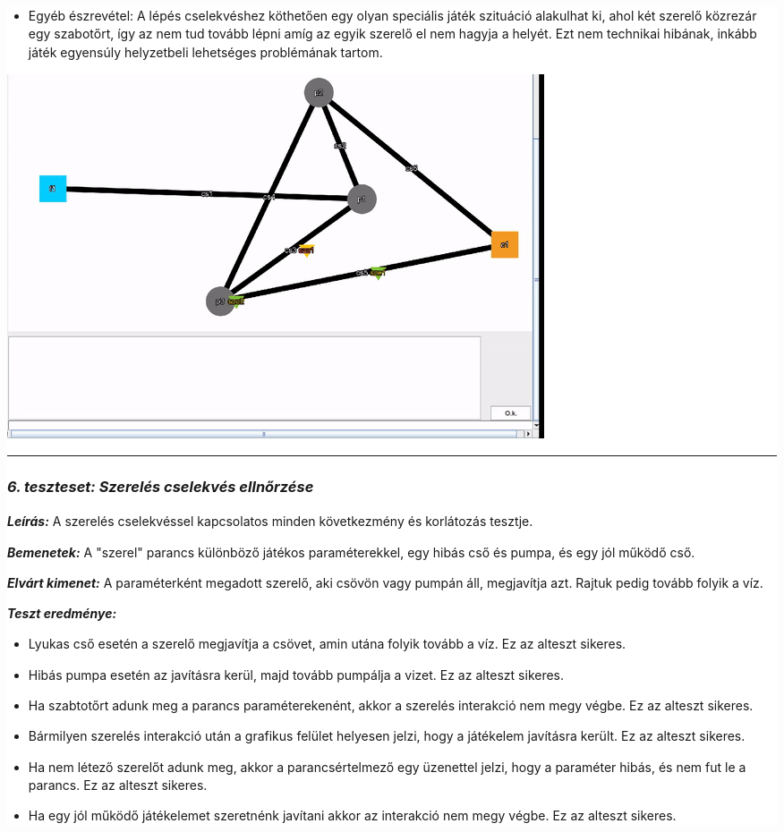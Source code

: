 - Egyéb észrevétel: A lépés cselekvéshez köthetően egy olyan speciális játék szituáció alakulhat ki, ahol két szerelő közrezár egy szabotőrt, így az nem tud tovább lépni amíg az egyik szerelő el nem hagyja a helyét. Ezt nem technikai hibának, inkább játék egyensúly helyzetbeli lehetséges problémának tartom.  

![](t5.gif)
___

### *6. teszteset: Szerelés cselekvés ellnőrzése*
***Leírás:*** A szerelés cselekvéssel kapcsolatos minden következmény és korlátozás tesztje.
  
***Bemenetek:*** A "szerel" parancs különböző játékos paraméterekkel, egy hibás cső és pumpa, és egy jól működő cső.
  
***Elvárt kimenet:*** A paraméterként megadott szerelő, aki csövön vagy pumpán áll, megjavítja azt. Rajtuk pedig tovább folyik a víz.  

***Teszt eredménye:***
- Lyukas cső esetén a szerelő megjavítja a csövet, amin utána folyik tovább a víz. Ez az alteszt sikeres.

- Hibás pumpa esetén az javításra kerül, majd tovább pumpálja a vizet. Ez az alteszt sikeres.

- Ha szabtotőrt adunk meg a parancs paraméterekenént, akkor a szerelés interakció nem megy végbe. Ez az alteszt sikeres.

- Bármilyen szerelés interakció után a grafikus felület helyesen jelzi, hogy a játékelem javításra került. Ez az alteszt sikeres.

- Ha nem létező szerelőt adunk meg, akkor a parancsértelmező egy üzenettel jelzi, hogy a paraméter hibás, és nem fut le a parancs. Ez az alteszt sikeres. 

- Ha egy jól működő játékelemet szeretnénk javítani akkor az interakció nem megy végbe. Ez az alteszt sikeres.  
